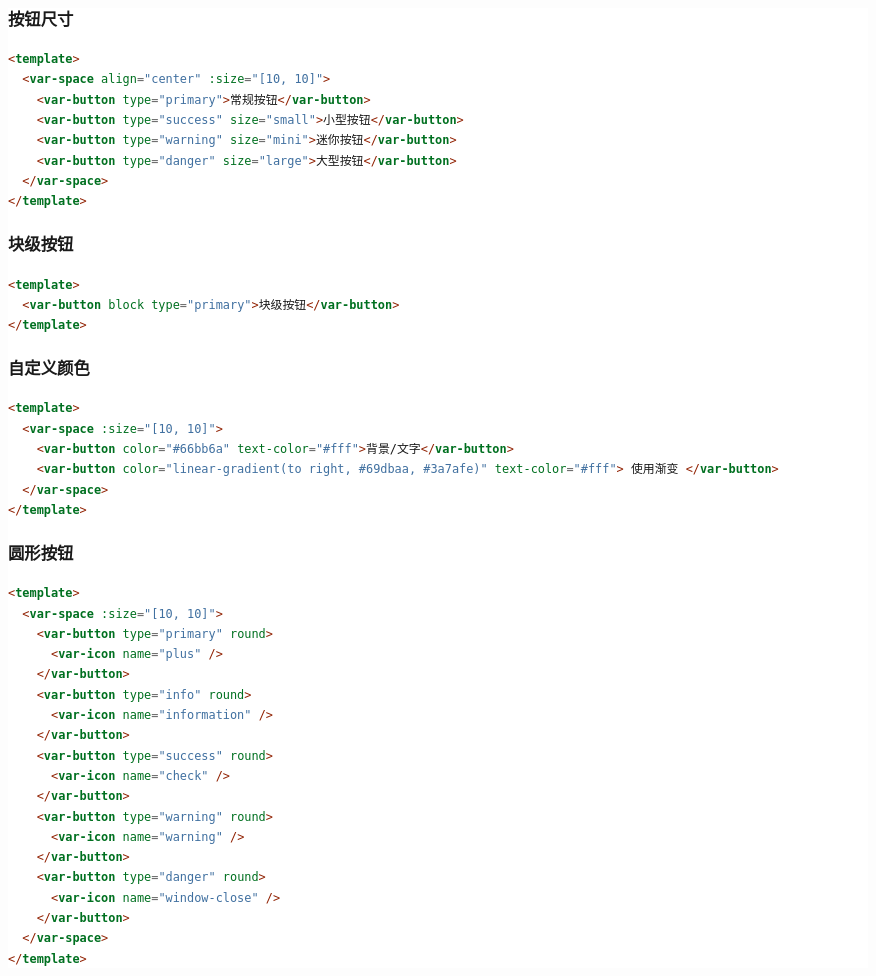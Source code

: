 ### 按钮尺寸

```html
<template>
  <var-space align="center" :size="[10, 10]">
    <var-button type="primary">常规按钮</var-button>
    <var-button type="success" size="small">小型按钮</var-button>
    <var-button type="warning" size="mini">迷你按钮</var-button>
    <var-button type="danger" size="large">大型按钮</var-button>
  </var-space>
</template>
```

### 块级按钮

```html
<template>
  <var-button block type="primary">块级按钮</var-button>
</template>
```

### 自定义颜色

```html
<template>
  <var-space :size="[10, 10]">
    <var-button color="#66bb6a" text-color="#fff">背景/文字</var-button>
    <var-button color="linear-gradient(to right, #69dbaa, #3a7afe)" text-color="#fff"> 使用渐变 </var-button>
  </var-space>
</template>
```

### 圆形按钮

```html
<template>
  <var-space :size="[10, 10]">
    <var-button type="primary" round>
      <var-icon name="plus" />
    </var-button>
    <var-button type="info" round>
      <var-icon name="information" />
    </var-button>
    <var-button type="success" round>
      <var-icon name="check" />
    </var-button>
    <var-button type="warning" round>
      <var-icon name="warning" />
    </var-button>
    <var-button type="danger" round>
      <var-icon name="window-close" />
    </var-button>
  </var-space>
</template>
```
